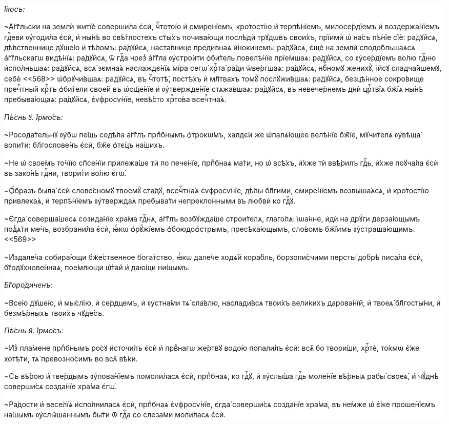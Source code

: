 *І҆́косъ:*

~А҆́гг҃льски на землѝ житїѐ соверши́ла є҆сѝ, чⷭ҇тото́ю и҆ смире́нїемъ,
кро́тостїю и҆ терпѣ́нїемъ, милосе́рдїемъ и҆ воздержа́нїемъ гдⷭ҇еви ᲂу҆годи́ла
є҆сѝ, и҆ ны́нѣ во свѣ́тлостехъ ст҃ы́хъ почива́ющи послѣдѝ трꙋдѡ́въ свои́хъ,
прїимѝ ѡ҆ на́съ пѣ́нїе сїѐ: ра́дꙋйсѧ, дѣ́вственнице дꙋше́ю и҆ тѣ́ломъ: ра́дꙋйсѧ,
наста́внице преди́внаѧ и҆́нокинемъ: ра́дꙋйсѧ, є҆щѐ на землѝ сподо́бльшаѧсѧ
а҆́гг҃льскагѡ видѣ́нїѧ: ра́дꙋйсѧ, ѿ гдⷭ҇а чрез̾ а҆́гг҃ла ᲂу҆стро́ити ѻ҆би́тель
повелѣ́нїе прїе́мшаѧ: ра́дꙋйсѧ, со ᲂу҆се́рдїемъ во́лю гдⷭ҇ню и҆спо́лньшаѧ:
ра́дꙋйсѧ, всѧ̀ зємна́ѧ наслаждє́нїѧ мі́ра сегѡ̀ хрⷭ҇та̀ ра́ди ѿве́ргшаѧ:
ра́дꙋйсѧ, нбⷭ҇номꙋ женихꙋ̀, і҆и҃сꙋ сладча́йшемꙋ, себѐ <<568>> ѡ҆брꙋчи́вшаѧ:
ра́дꙋйсѧ, въ чⷭ҇тотѣ̀, постѣ́хъ и҆ мл҃твахъ томꙋ̀ послꙋжи́вшаѧ: ра́дꙋйсѧ,
безцѣ́нное сокро́вище пречⷭ҇тны́й крⷭ҇тъ ѻ҆би́тели свое́й въ ѡ҆сщ҃е́нїе и҆
ᲂу҆твержде́нїе стѧжа́вшаѧ: ра́дꙋйсѧ, въ невече́рнемъ днѝ црⷭ҇твїѧ бж҃їѧ ны́нѣ
пребыва́ющаѧ: ра́дꙋйсѧ, є҆ѵфросѵ́нїе, невѣ́сто хрⷭ҇то́ва всечⷭ҇тна́ѧ.

*Пѣ́снь з҃. І҆рмо́съ:*

~Росода́тельнꙋ ᲂу҆́бѡ пе́щь содѣ́ла а҆́гг҃лъ прпⷣбнымъ ѻ҆трокѡ́мъ, халдє́и же
ѡ҆палѧ́ющее велѣ́нїе бж҃їе, мꙋчи́телѧ ᲂу҆вѣща̀ вопи́ти: бл҃гослове́нъ є҆сѝ, бж҃е
ѻ҆тє́цъ на́шихъ.

~Не ѡ҆ свое́мъ то́чїю сп҃се́нїи прилежа́ше тѝ по пече́нїе, прпⷣбнаѧ ма́ти, но
ѡ҆ всѣ́хъ, и҆̀хже тѝ ввѣ́рилъ гдⷭ҇ь, и҆̀хже поꙋча́ла є҆сѝ въ зако́нѣ гдⷭ҇ни,
твори́ти во́лю є҆гѡ̀.

~Ѻ҆́бразъ была̀ є҆сѝ слове́сномꙋ твоемꙋ̀ ста́дꙋ, всечⷭ҇тна́ѧ є҆ѵфросѵ́нїе,
дѣ́лы бл҃ги́ми, смире́нїемъ возвыша́ѧсѧ, и҆ кро́тостїю привлека́ѧ, и҆
терпѣ́нїемъ ᲂу҆твержда́ѧ пребыва́ти непрекло́нными въ любвѝ ко гдⷭ҇ꙋ.

~Є҆гда̀ соверша́шесѧ созида́нїе хра́ма гдⷭ҇нѧ, а҆́гг҃лъ возбꙋжда́ше строи́телѧ,
глаго́лѧ: і҆ѡа́нне, и҆дѝ на дрꙋ́ги дерза́ющымъ под̾ѧ́ти ме́чъ, возбрани́ла є҆сѝ,
ꙗ҆́кѡ ѻ҆рꙋ́жїемъ ѻ҆боюдоѻ́стрымъ, пресѣка́ющымъ, сло́вомъ бж҃їимъ
ᲂу҆страша́ющимъ. <<569>>

~И҆здале́ча собира́ющи бж҃е́ственное бога́тство, ꙗ҆́кѡ дале́че ходѧ́й кора́бль,
борзопи́счими персты̀ до́брѣ писа́ла є҆сѝ, бг҃одꙋхнове́ннаѧ, пое́млющи ѡ҆́тай и҆
даю́щи ни́щымъ.

*Бг҃оро́диченъ:*

~Все́ю дꙋше́ю, и҆ мы́слїю, и҆ се́рдцемъ, и҆ ᲂу҆стна́ми тѧ̀ сла́влю, наслади́всѧ
твои́хъ вели́кихъ дарова́нїй, и҆ твоеѧ̀ бл҃госты́ни, и҆ безмѣ́рныхъ твои́хъ
чꙋде́съ.

*Пѣ́снь и҃. І҆рмо́съ:*

~И҆з̾ пла́мене прпⷣбнымъ ро́сꙋ и҆сточи́лъ є҆сѝ и҆ првⷣнагѡ же́ртвꙋ водо́ю
попали́лъ є҆сѝ: всѧ̑ бо твори́ши, хрⷭ҇тѐ, то́кмѡ є҆́же хотѣ́ти, тѧ̀
превозно́симъ во всѧ̑ вѣ́ки.

~Съ вѣ́рою и҆ тве́рдымъ ᲂу҆пова́нїемъ помоли́ласѧ є҆сѝ, прпⷣбнаѧ, ко гдⷭ҇ꙋ, и҆
ᲂу҆слы́ша гдⷭ҇ь моле́нїе вѣ́рныѧ рабы̀ своеѧ̀, и҆ чꙋ́днѣ соверши́сѧ созда́нїе
хра́ма є҆гѡ̀.

~Ра́дости и҆ весе́лїѧ и҆спо́лниласѧ є҆сѝ, прпⷣбнаѧ є҆ѵфросѵ́нїе, є҆гда̀
соверши́сѧ созда́нїе хра́ма, въ не́мже ѡ҆ є҆́же проше́нїємъ на́шымъ
ᲂу҆слы̑шаннымъ бы́ти ѿ гдⷭ҇а со слеза́ми моли́ласѧ є҆сѝ.
